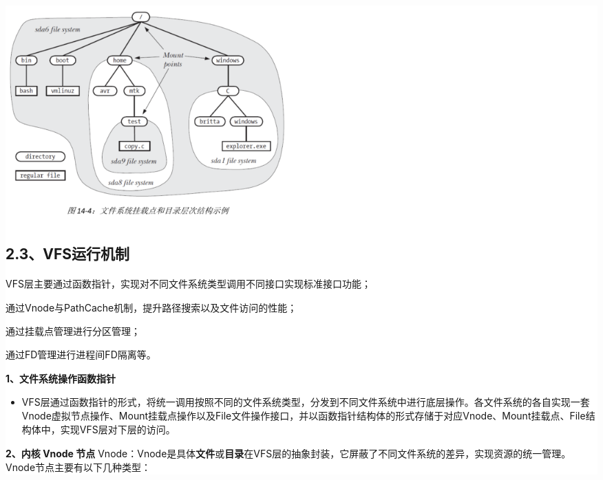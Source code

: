 <img src="./assets/image-20250818195859094.png" alt="image-20250818195859094" style="zoom:40%;" />



## 2.3、VFS运行机制

VFS层主要通过函数指针，实现对不同文件系统类型调用不同接口实现标准接口功能；

通过Vnode与PathCache机制，提升路径搜索以及文件访问的性能；

通过挂载点管理进行分区管理；

通过FD管理进行进程间FD隔离等。

**1、文件系统操作函数指针**

* VFS层通过函数指针的形式，将统一调用按照不同的文件系统类型，分发到不同文件系统中进行底层操作。各文件系统的各自实现一套Vnode虚拟节点操作、Mount挂载点操作以及File文件操作接口，并以函数指针结构体的形式存储于对应Vnode、Mount挂载点、File结构体中，实现VFS层对下层的访问。

**2、内核 Vnode 节点**
Vnode：Vnode是具体**文件**或**目录**在VFS层的抽象封装，它屏蔽了不同文件系统的差异，实现资源的统一管理。Vnode节点主要有以下几种类型：

